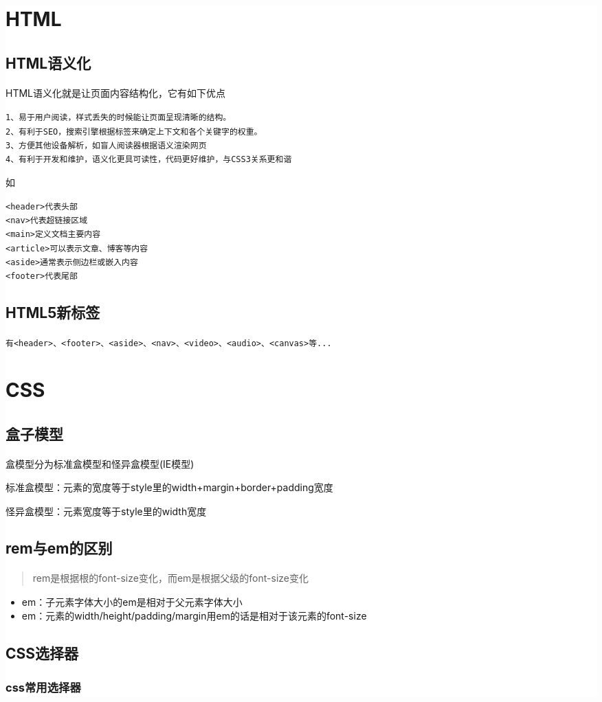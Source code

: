 

# HTML

## HTML语义化

HTML语义化就是让页面内容结构化，它有如下优点

```
1、易于用户阅读，样式丢失的时候能让页面呈现清晰的结构。
2、有利于SEO，搜索引擎根据标签来确定上下文和各个关键字的权重。
3、方便其他设备解析，如盲人阅读器根据语义渲染网页
4、有利于开发和维护，语义化更具可读性，代码更好维护，与CSS3关系更和谐
```

如

```
<header>代表头部
<nav>代表超链接区域
<main>定义文档主要内容
<article>可以表示文章、博客等内容
<aside>通常表示侧边栏或嵌入内容
<footer>代表尾部
```

## HTML5新标签

```
有<header>、<footer>、<aside>、<nav>、<video>、<audio>、<canvas>等...
```

# CSS

## 盒子模型

盒模型分为标准盒模型和怪异盒模型(IE模型)

标准盒模型：元素的宽度等于style里的width+margin+border+padding宽度

怪异盒模型：元素宽度等于style里的width宽度

## rem与em的区别

>rem是根据根的font-size变化，而em是根据父级的font-size变化

- em：子元素字体大小的em是相对于父元素字体大小
- em：元素的width/height/padding/margin用em的话是相对于该元素的font-size

## CSS选择器

### css常用选择器
